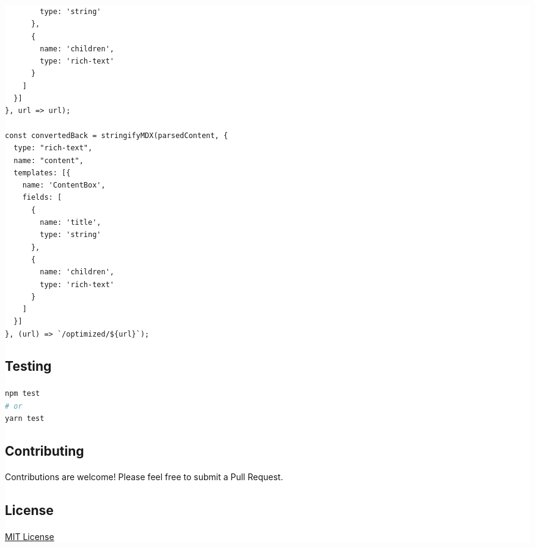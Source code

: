 ```
        type: 'string'
      },
      {
        name: 'children',
        type: 'rich-text'
      }
    ]
  }]
}, url => url);

const convertedBack = stringifyMDX(parsedContent, {
  type: "rich-text",
  name: "content",
  templates: [{
    name: 'ContentBox',
    fields: [
      {
        name: 'title',
        type: 'string'
      },
      {
        name: 'children',
        type: 'rich-text'
      }
    ]
  }]
}, (url) => `/optimized/${url}`);
```

## Testing

```bash
npm test
# or
yarn test
```

## Contributing

Contributions are welcome! Please feel free to submit a Pull Request.

## License

[MIT License](LICENSE)